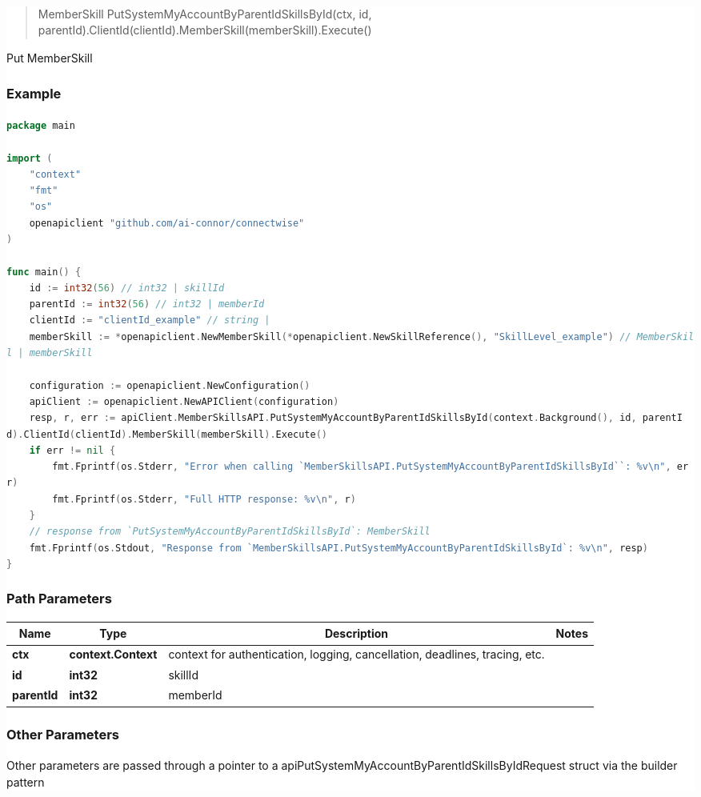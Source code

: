 > MemberSkill PutSystemMyAccountByParentIdSkillsById(ctx, id, parentId).ClientId(clientId).MemberSkill(memberSkill).Execute()

Put MemberSkill

### Example

```go
package main

import (
	"context"
	"fmt"
	"os"
	openapiclient "github.com/ai-connor/connectwise"
)

func main() {
	id := int32(56) // int32 | skillId
	parentId := int32(56) // int32 | memberId
	clientId := "clientId_example" // string | 
	memberSkill := *openapiclient.NewMemberSkill(*openapiclient.NewSkillReference(), "SkillLevel_example") // MemberSkill | memberSkill

	configuration := openapiclient.NewConfiguration()
	apiClient := openapiclient.NewAPIClient(configuration)
	resp, r, err := apiClient.MemberSkillsAPI.PutSystemMyAccountByParentIdSkillsById(context.Background(), id, parentId).ClientId(clientId).MemberSkill(memberSkill).Execute()
	if err != nil {
		fmt.Fprintf(os.Stderr, "Error when calling `MemberSkillsAPI.PutSystemMyAccountByParentIdSkillsById``: %v\n", err)
		fmt.Fprintf(os.Stderr, "Full HTTP response: %v\n", r)
	}
	// response from `PutSystemMyAccountByParentIdSkillsById`: MemberSkill
	fmt.Fprintf(os.Stdout, "Response from `MemberSkillsAPI.PutSystemMyAccountByParentIdSkillsById`: %v\n", resp)
}
```

### Path Parameters


Name | Type | Description  | Notes
------------- | ------------- | ------------- | -------------
**ctx** | **context.Context** | context for authentication, logging, cancellation, deadlines, tracing, etc.
**id** | **int32** | skillId | 
**parentId** | **int32** | memberId | 

### Other Parameters

Other parameters are passed through a pointer to a apiPutSystemMyAccountByParentIdSkillsByIdRequest struct via the builder pattern

